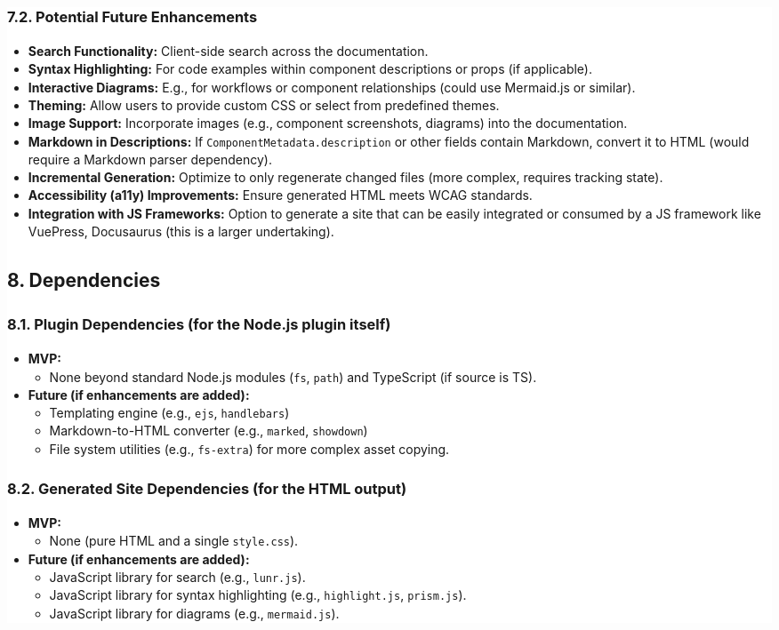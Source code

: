 ### 7.2. Potential Future Enhancements

*   **Search Functionality:** Client-side search across the documentation.
*   **Syntax Highlighting:** For code examples within component descriptions or props (if applicable).
*   **Interactive Diagrams:** E.g., for workflows or component relationships (could use Mermaid.js or similar).
*   **Theming:** Allow users to provide custom CSS or select from predefined themes.
*   **Image Support:** Incorporate images (e.g., component screenshots, diagrams) into the documentation.
*   **Markdown in Descriptions:** If `ComponentMetadata.description` or other fields contain Markdown, convert it to HTML (would require a Markdown parser dependency).
*   **Incremental Generation:** Optimize to only regenerate changed files (more complex, requires tracking state).
*   **Accessibility (a11y) Improvements:** Ensure generated HTML meets WCAG standards.
*   **Integration with JS Frameworks:** Option to generate a site that can be easily integrated or consumed by a JS framework like VuePress, Docusaurus (this is a larger undertaking).

## 8. Dependencies

### 8.1. Plugin Dependencies (for the Node.js plugin itself)

*   **MVP:**
    *   None beyond standard Node.js modules (`fs`, `path`) and TypeScript (if source is TS).
*   **Future (if enhancements are added):**
    *   Templating engine (e.g., `ejs`, `handlebars`)
    *   Markdown-to-HTML converter (e.g., `marked`, `showdown`)
    *   File system utilities (e.g., `fs-extra`) for more complex asset copying.

### 8.2. Generated Site Dependencies (for the HTML output)

*   **MVP:**
    *   None (pure HTML and a single `style.css`).
*   **Future (if enhancements are added):**
    *   JavaScript library for search (e.g., `lunr.js`).
    *   JavaScript library for syntax highlighting (e.g., `highlight.js`, `prism.js`).
    *   JavaScript library for diagrams (e.g., `mermaid.js`).